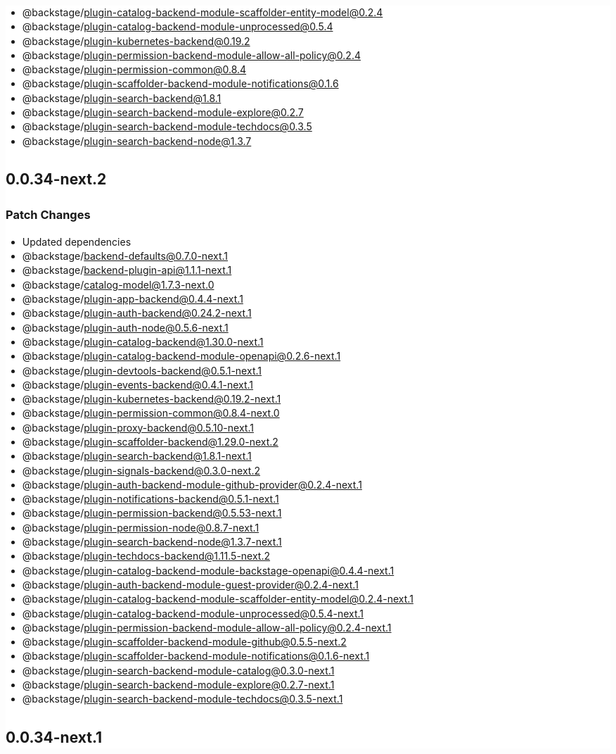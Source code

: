  - @backstage/plugin-catalog-backend-module-scaffolder-entity-model@0.2.4
 - @backstage/plugin-catalog-backend-module-unprocessed@0.5.4
 - @backstage/plugin-kubernetes-backend@0.19.2
 - @backstage/plugin-permission-backend-module-allow-all-policy@0.2.4
 - @backstage/plugin-permission-common@0.8.4
 - @backstage/plugin-scaffolder-backend-module-notifications@0.1.6
 - @backstage/plugin-search-backend@1.8.1
 - @backstage/plugin-search-backend-module-explore@0.2.7
 - @backstage/plugin-search-backend-module-techdocs@0.3.5
 - @backstage/plugin-search-backend-node@1.3.7

## 0.0.34-next.2

### Patch Changes

- Updated dependencies
 - @backstage/backend-defaults@0.7.0-next.1
 - @backstage/backend-plugin-api@1.1.1-next.1
 - @backstage/catalog-model@1.7.3-next.0
 - @backstage/plugin-app-backend@0.4.4-next.1
 - @backstage/plugin-auth-backend@0.24.2-next.1
 - @backstage/plugin-auth-node@0.5.6-next.1
 - @backstage/plugin-catalog-backend@1.30.0-next.1
 - @backstage/plugin-catalog-backend-module-openapi@0.2.6-next.1
 - @backstage/plugin-devtools-backend@0.5.1-next.1
 - @backstage/plugin-events-backend@0.4.1-next.1
 - @backstage/plugin-kubernetes-backend@0.19.2-next.1
 - @backstage/plugin-permission-common@0.8.4-next.0
 - @backstage/plugin-proxy-backend@0.5.10-next.1
 - @backstage/plugin-scaffolder-backend@1.29.0-next.2
 - @backstage/plugin-search-backend@1.8.1-next.1
 - @backstage/plugin-signals-backend@0.3.0-next.2
 - @backstage/plugin-auth-backend-module-github-provider@0.2.4-next.1
 - @backstage/plugin-notifications-backend@0.5.1-next.1
 - @backstage/plugin-permission-backend@0.5.53-next.1
 - @backstage/plugin-permission-node@0.8.7-next.1
 - @backstage/plugin-search-backend-node@1.3.7-next.1
 - @backstage/plugin-techdocs-backend@1.11.5-next.2
 - @backstage/plugin-catalog-backend-module-backstage-openapi@0.4.4-next.1
 - @backstage/plugin-auth-backend-module-guest-provider@0.2.4-next.1
 - @backstage/plugin-catalog-backend-module-scaffolder-entity-model@0.2.4-next.1
 - @backstage/plugin-catalog-backend-module-unprocessed@0.5.4-next.1
 - @backstage/plugin-permission-backend-module-allow-all-policy@0.2.4-next.1
 - @backstage/plugin-scaffolder-backend-module-github@0.5.5-next.2
 - @backstage/plugin-scaffolder-backend-module-notifications@0.1.6-next.1
 - @backstage/plugin-search-backend-module-catalog@0.3.0-next.1
 - @backstage/plugin-search-backend-module-explore@0.2.7-next.1
 - @backstage/plugin-search-backend-module-techdocs@0.3.5-next.1

## 0.0.34-next.1

